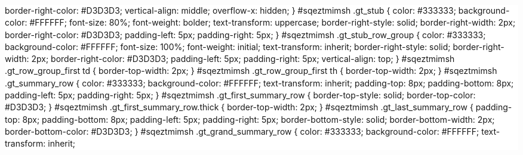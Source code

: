   border-right-color: #D3D3D3;
  vertical-align: middle;
  overflow-x: hidden;
}
&#10;#sqeztmimsh .gt_stub {
  color: #333333;
  background-color: #FFFFFF;
  font-size: 80%;
  font-weight: bolder;
  text-transform: uppercase;
  border-right-style: solid;
  border-right-width: 2px;
  border-right-color: #D3D3D3;
  padding-left: 5px;
  padding-right: 5px;
}
&#10;#sqeztmimsh .gt_stub_row_group {
  color: #333333;
  background-color: #FFFFFF;
  font-size: 100%;
  font-weight: initial;
  text-transform: inherit;
  border-right-style: solid;
  border-right-width: 2px;
  border-right-color: #D3D3D3;
  padding-left: 5px;
  padding-right: 5px;
  vertical-align: top;
}
&#10;#sqeztmimsh .gt_row_group_first td {
  border-top-width: 2px;
}
&#10;#sqeztmimsh .gt_row_group_first th {
  border-top-width: 2px;
}
&#10;#sqeztmimsh .gt_summary_row {
  color: #333333;
  background-color: #FFFFFF;
  text-transform: inherit;
  padding-top: 8px;
  padding-bottom: 8px;
  padding-left: 5px;
  padding-right: 5px;
}
&#10;#sqeztmimsh .gt_first_summary_row {
  border-top-style: solid;
  border-top-color: #D3D3D3;
}
&#10;#sqeztmimsh .gt_first_summary_row.thick {
  border-top-width: 2px;
}
&#10;#sqeztmimsh .gt_last_summary_row {
  padding-top: 8px;
  padding-bottom: 8px;
  padding-left: 5px;
  padding-right: 5px;
  border-bottom-style: solid;
  border-bottom-width: 2px;
  border-bottom-color: #D3D3D3;
}
&#10;#sqeztmimsh .gt_grand_summary_row {
  color: #333333;
  background-color: #FFFFFF;
  text-transform: inherit;